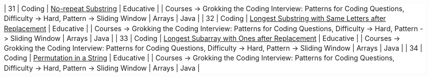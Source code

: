 | 31  | Coding         | [No-repeat Substring](https://github.com/manastalukdar/learning-technical/tree/master/src/EducativeIo/Courses/GrokkingTheCodingInterview/Ch02_Pattern_SlidingWindow/P5_NoRepeatSubstring)                                                                                      | Educative                          |                                                                                                                                                                                                                                                                                                                                                                                                                                                                                                                                                                                                                                                                                                                                                                                                                                                                                | Courses -> Grokking the Coding Interview: Patterns for Coding Questions, Difficulty -> Hard, Pattern -> Sliding Window                          | Arrays                                                                                    | Java         |
| 32  | Coding         | [Longest Substring with Same Letters after Replacement](https://github.com/manastalukdar/learning-technical/tree/master/src/EducativeIo/Courses/GrokkingTheCodingInterview/Ch02_Pattern_SlidingWindow/P6_LongestSubstringWithSameLettersAfterReplacement)                      | Educative                          |                                                                                                                                                                                                                                                                                                                                                                                                                                                                                                                                                                                                                                                                                                                                                                                                                                                                                | Courses -> Grokking the Coding Interview: Patterns for Coding Questions, Difficulty -> Hard, Pattern -> Sliding Window                          | Arrays                                                                                    | Java         |
| 33  | Coding         | [Longest Subarray with Ones after Replacement](https://github.com/manastalukdar/learning-technical/tree/master/src/EducativeIo/Courses/GrokkingTheCodingInterview/Ch02_Pattern_SlidingWindow/P7_LongestSubarrayWithOnesAfterReplacement)                                       | Educative                          |                                                                                                                                                                                                                                                                                                                                                                                                                                                                                                                                                                                                                                                                                                                                                                                                                                                                                | Courses -> Grokking the Coding Interview: Patterns for Coding Questions, Difficulty -> Hard, Pattern -> Sliding Window                          | Arrays                                                                                    | Java         |
| 34  | Coding         | [Permutation in a String](https://github.com/manastalukdar/learning-technical/tree/master/src/EducativeIo/Courses/GrokkingTheCodingInterview/Ch02_Pattern_SlidingWindow/PC1_PermutationInAString)                                                                              | Educative                          |                                                                                                                                                                                                                                                                                                                                                                                                                                                                                                                                                                                                                                                                                                                                                                                                                                                                                | Courses -> Grokking the Coding Interview: Patterns for Coding Questions, Difficulty -> Hard, Pattern -> Sliding Window                          | Arrays                                                                                    | Java         |